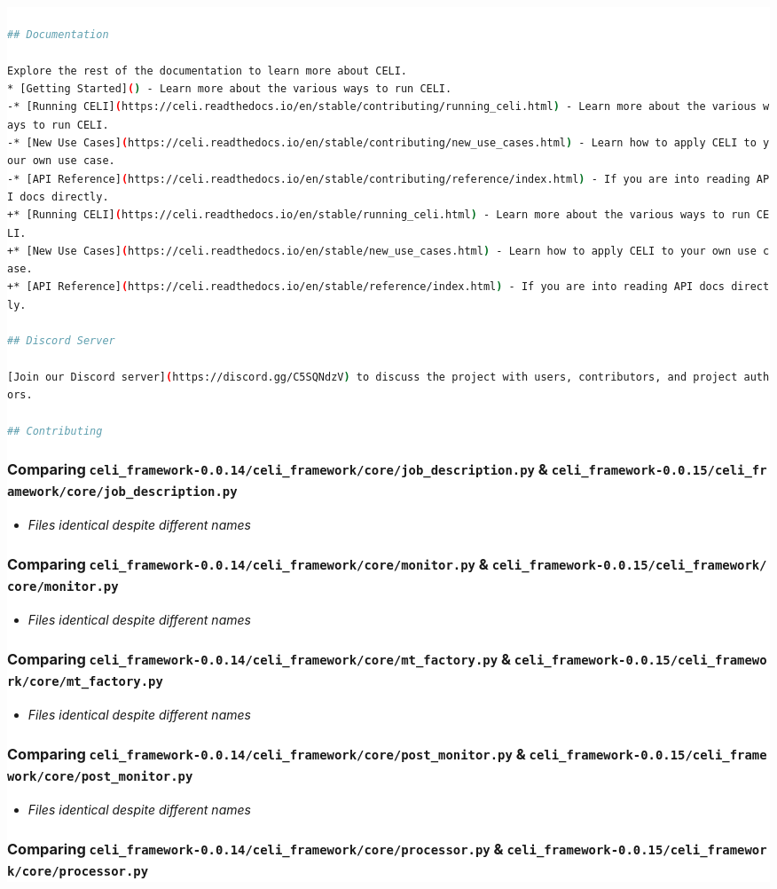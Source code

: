  ```bash
 
 ## Documentation
 
 Explore the rest of the documentation to learn more about CELI.
 * [Getting Started]() - Learn more about the various ways to run CELI.
-* [Running CELI](https://celi.readthedocs.io/en/stable/contributing/running_celi.html) - Learn more about the various ways to run CELI.
-* [New Use Cases](https://celi.readthedocs.io/en/stable/contributing/new_use_cases.html) - Learn how to apply CELI to your own use case.
-* [API Reference](https://celi.readthedocs.io/en/stable/contributing/reference/index.html) - If you are into reading API docs directly.
+* [Running CELI](https://celi.readthedocs.io/en/stable/running_celi.html) - Learn more about the various ways to run CELI.
+* [New Use Cases](https://celi.readthedocs.io/en/stable/new_use_cases.html) - Learn how to apply CELI to your own use case.
+* [API Reference](https://celi.readthedocs.io/en/stable/reference/index.html) - If you are into reading API docs directly.
 
 ## Discord Server
 
 [Join our Discord server](https://discord.gg/C5SQNdzV) to discuss the project with users, contributors, and project authors.
 
 ## Contributing
```

### Comparing `celi_framework-0.0.14/celi_framework/core/job_description.py` & `celi_framework-0.0.15/celi_framework/core/job_description.py`

 * *Files identical despite different names*

### Comparing `celi_framework-0.0.14/celi_framework/core/monitor.py` & `celi_framework-0.0.15/celi_framework/core/monitor.py`

 * *Files identical despite different names*

### Comparing `celi_framework-0.0.14/celi_framework/core/mt_factory.py` & `celi_framework-0.0.15/celi_framework/core/mt_factory.py`

 * *Files identical despite different names*

### Comparing `celi_framework-0.0.14/celi_framework/core/post_monitor.py` & `celi_framework-0.0.15/celi_framework/core/post_monitor.py`

 * *Files identical despite different names*

### Comparing `celi_framework-0.0.14/celi_framework/core/processor.py` & `celi_framework-0.0.15/celi_framework/core/processor.py`
